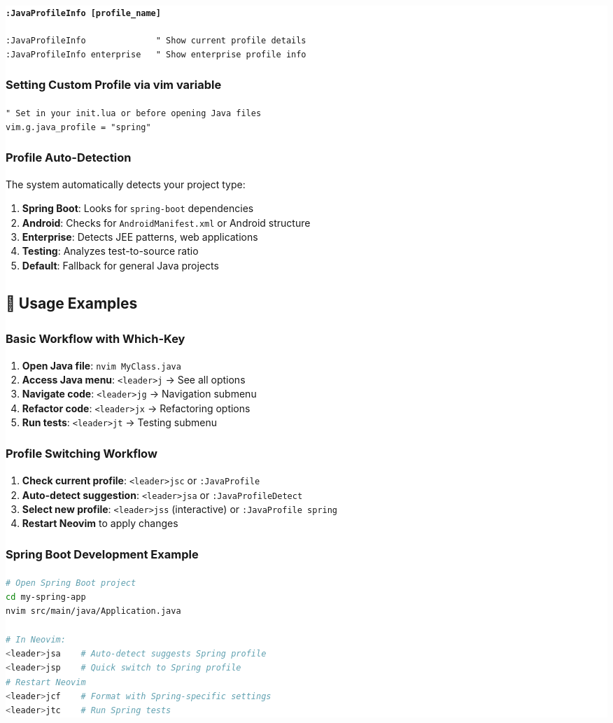 #### `:JavaProfileInfo [profile_name]`
```vim
:JavaProfileInfo              " Show current profile details
:JavaProfileInfo enterprise   " Show enterprise profile info
```

### Setting Custom Profile via vim variable
```vim
" Set in your init.lua or before opening Java files
vim.g.java_profile = "spring"
```

### Profile Auto-Detection

The system automatically detects your project type:

1. **Spring Boot**: Looks for `spring-boot` dependencies
2. **Android**: Checks for `AndroidManifest.xml` or Android structure
3. **Enterprise**: Detects JEE patterns, web applications
4. **Testing**: Analyzes test-to-source ratio
5. **Default**: Fallback for general Java projects

## 🚀 Usage Examples

### Basic Workflow with Which-Key

1. **Open Java file**: `nvim MyClass.java`
2. **Access Java menu**: `<leader>j` → See all options
3. **Navigate code**: `<leader>jg` → Navigation submenu
4. **Refactor code**: `<leader>jx` → Refactoring options
5. **Run tests**: `<leader>jt` → Testing submenu

### Profile Switching Workflow

1. **Check current profile**: `<leader>jsc` or `:JavaProfile`
2. **Auto-detect suggestion**: `<leader>jsa` or `:JavaProfileDetect`  
3. **Select new profile**: `<leader>jss` (interactive) or `:JavaProfile spring`
4. **Restart Neovim** to apply changes

### Spring Boot Development Example

```bash
# Open Spring Boot project
cd my-spring-app
nvim src/main/java/Application.java

# In Neovim:
<leader>jsa    # Auto-detect suggests Spring profile
<leader>jsp    # Quick switch to Spring profile
# Restart Neovim
<leader>jcf    # Format with Spring-specific settings
<leader>jtc    # Run Spring tests
```
